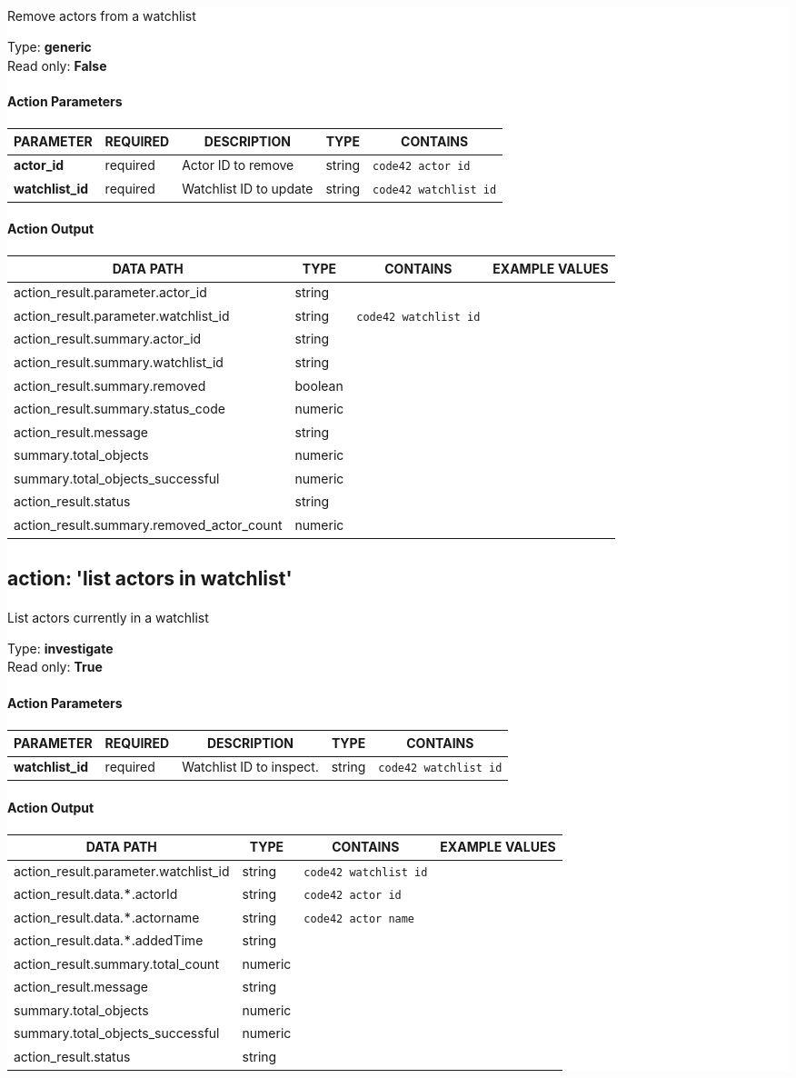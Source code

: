 Remove actors from a watchlist

Type: **generic** <br>
Read only: **False**

#### Action Parameters

PARAMETER | REQUIRED | DESCRIPTION | TYPE | CONTAINS
--------- | -------- | ----------- | ---- | --------
**actor_id** | required | Actor ID to remove | string | `code42 actor id` |
**watchlist_id** | required | Watchlist ID to update | string | `code42 watchlist id` |

#### Action Output

DATA PATH | TYPE | CONTAINS | EXAMPLE VALUES
--------- | ---- | -------- | --------------
action_result.parameter.actor_id | string | | |
action_result.parameter.watchlist_id | string | `code42 watchlist id` | |
action_result.summary.actor_id | string | | |
action_result.summary.watchlist_id | string | | |
action_result.summary.removed | boolean | | |
action_result.summary.status_code | numeric | | |
action_result.message | string | | |
summary.total_objects | numeric | | |
summary.total_objects_successful | numeric | | |
action_result.status | string | | |
action_result.summary.removed_actor_count | numeric | | |

## action: 'list actors in watchlist'

List actors currently in a watchlist

Type: **investigate** <br>
Read only: **True**

#### Action Parameters

PARAMETER | REQUIRED | DESCRIPTION | TYPE | CONTAINS
--------- | -------- | ----------- | ---- | --------
**watchlist_id** | required | Watchlist ID to inspect. | string | `code42 watchlist id` |

#### Action Output

DATA PATH | TYPE | CONTAINS | EXAMPLE VALUES
--------- | ---- | -------- | --------------
action_result.parameter.watchlist_id | string | `code42 watchlist id` | |
action_result.data.\*.actorId | string | `code42 actor id` | |
action_result.data.\*.actorname | string | `code42 actor name` | |
action_result.data.\*.addedTime | string | | |
action_result.summary.total_count | numeric | | |
action_result.message | string | | |
summary.total_objects | numeric | | |
summary.total_objects_successful | numeric | | |
action_result.status | string | | |

